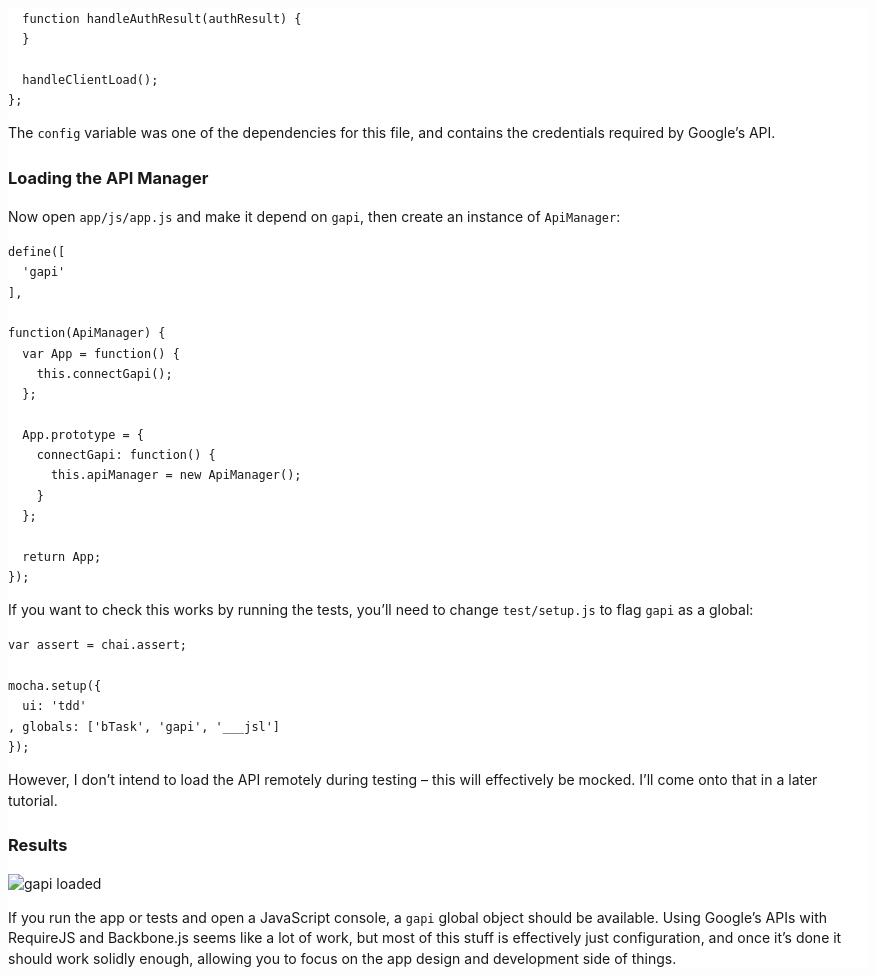       function handleAuthResult(authResult) {
      }

      handleClientLoad();
    };

The `config` variable was one of the dependencies for this file, and
contains the credentials required by Google’s API.

### Loading the API Manager

Now open `app/js/app.js` and make it depend on `gapi`, then create an
instance of `ApiManager`:

    define([
      'gapi'
    ],

    function(ApiManager) {
      var App = function() {
        this.connectGapi();
      };

      App.prototype = {
        connectGapi: function() {
          this.apiManager = new ApiManager();
        }
      };

      return App;
    });

If you want to check this works by running the tests, you’ll need to
change `test/setup.js` to flag `gapi` as a global:

    var assert = chai.assert;

    mocha.setup({
      ui: 'tdd'
    , globals: ['bTask', 'gapi', '___jsl']
    });

However, I don’t intend to load the API remotely during testing – this
will effectively be mocked. I’ll come onto that in a later tutorial.

### Results

![gapi loaded](/images/posts/gapi-loaded.png)

If you run the app or tests and open a JavaScript console, a `gapi`
global object should be available. Using Google’s APIs with RequireJS
and Backbone.js seems like a lot of work, but most of this stuff is
effectively just configuration, and once it’s done it should work
solidly enough, allowing you to focus on the app design and development
side of things.

